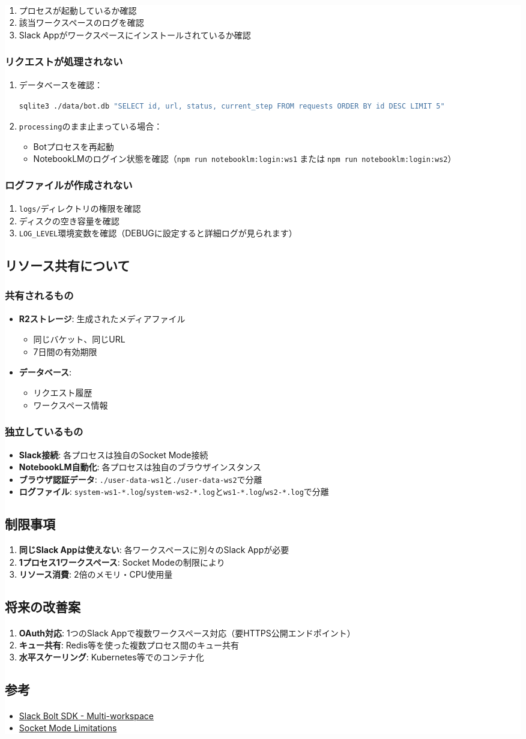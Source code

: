 1. プロセスが起動しているか確認
2. 該当ワークスペースのログを確認
3. Slack Appがワークスペースにインストールされているか確認

### リクエストが処理されない

1. データベースを確認：
   ```bash
   sqlite3 ./data/bot.db "SELECT id, url, status, current_step FROM requests ORDER BY id DESC LIMIT 5"
   ```

2. `processing`のまま止まっている場合：
   - Botプロセスを再起動
   - NotebookLMのログイン状態を確認（`npm run notebooklm:login:ws1` または `npm run notebooklm:login:ws2`）

### ログファイルが作成されない

1. `logs/`ディレクトリの権限を確認
2. ディスクの空き容量を確認
3. `LOG_LEVEL`環境変数を確認（DEBUGに設定すると詳細ログが見られます）

## リソース共有について

### 共有されるもの

- **R2ストレージ**: 生成されたメディアファイル
  - 同じバケット、同じURL
  - 7日間の有効期限

- **データベース**:
  - リクエスト履歴
  - ワークスペース情報

### 独立しているもの

- **Slack接続**: 各プロセスは独自のSocket Mode接続
- **NotebookLM自動化**: 各プロセスは独自のブラウザインスタンス
- **ブラウザ認証データ**: `./user-data-ws1`と`./user-data-ws2`で分離
- **ログファイル**: `system-ws1-*.log`/`system-ws2-*.log`と`ws1-*.log`/`ws2-*.log`で分離

## 制限事項

1. **同じSlack Appは使えない**: 各ワークスペースに別々のSlack Appが必要
2. **1プロセス1ワークスペース**: Socket Modeの制限により
3. **リソース消費**: 2倍のメモリ・CPU使用量

## 将来の改善案

1. **OAuth対応**: 1つのSlack Appで複数ワークスペース対応（要HTTPS公開エンドポイント）
2. **キュー共有**: Redis等を使った複数プロセス間のキュー共有
3. **水平スケーリング**: Kubernetes等でのコンテナ化

## 参考

- [Slack Bolt SDK - Multi-workspace](https://slack.dev/bolt-js/concepts#authenticating-oauth)
- [Socket Mode Limitations](https://api.slack.com/apis/connections/socket#limits)
